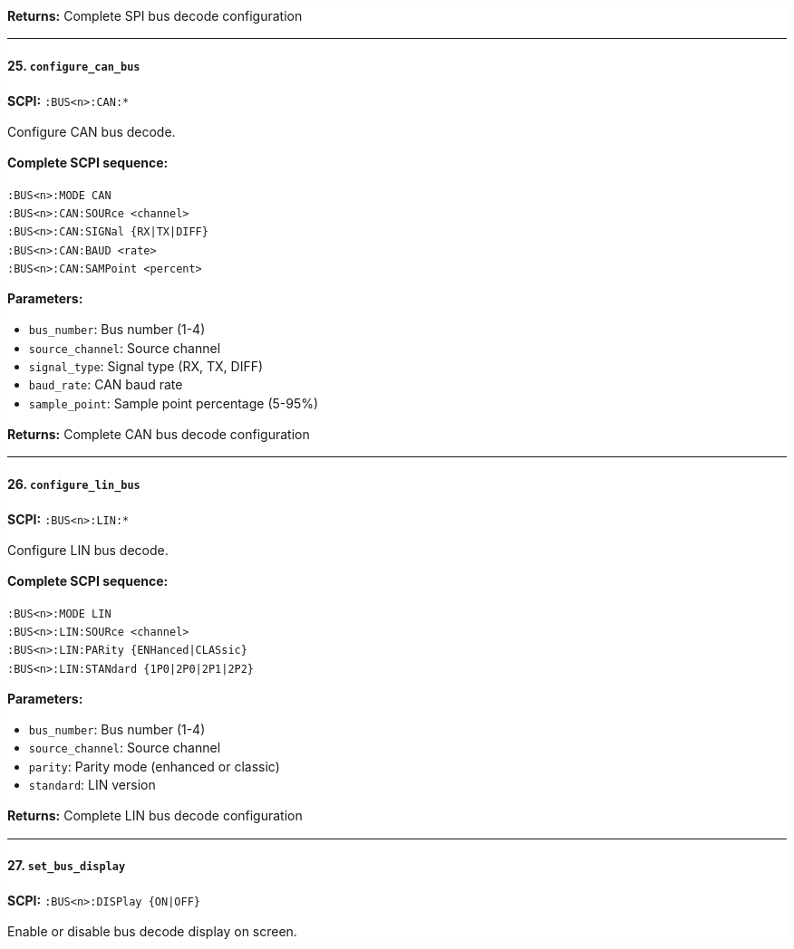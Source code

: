 **Returns:** Complete SPI bus decode configuration

---

#### 25. `configure_can_bus`
**SCPI:** `:BUS<n>:CAN:*`

Configure CAN bus decode.

**Complete SCPI sequence:**
```
:BUS<n>:MODE CAN
:BUS<n>:CAN:SOURce <channel>
:BUS<n>:CAN:SIGNal {RX|TX|DIFF}
:BUS<n>:CAN:BAUD <rate>
:BUS<n>:CAN:SAMPoint <percent>
```

**Parameters:**
- `bus_number`: Bus number (1-4)
- `source_channel`: Source channel
- `signal_type`: Signal type (RX, TX, DIFF)
- `baud_rate`: CAN baud rate
- `sample_point`: Sample point percentage (5-95%)

**Returns:** Complete CAN bus decode configuration

---

#### 26. `configure_lin_bus`
**SCPI:** `:BUS<n>:LIN:*`

Configure LIN bus decode.

**Complete SCPI sequence:**
```
:BUS<n>:MODE LIN
:BUS<n>:LIN:SOURce <channel>
:BUS<n>:LIN:PARity {ENHanced|CLASsic}
:BUS<n>:LIN:STANdard {1P0|2P0|2P1|2P2}
```

**Parameters:**
- `bus_number`: Bus number (1-4)
- `source_channel`: Source channel
- `parity`: Parity mode (enhanced or classic)
- `standard`: LIN version

**Returns:** Complete LIN bus decode configuration

---

#### 27. `set_bus_display`
**SCPI:** `:BUS<n>:DISPlay {ON|OFF}`

Enable or disable bus decode display on screen.
